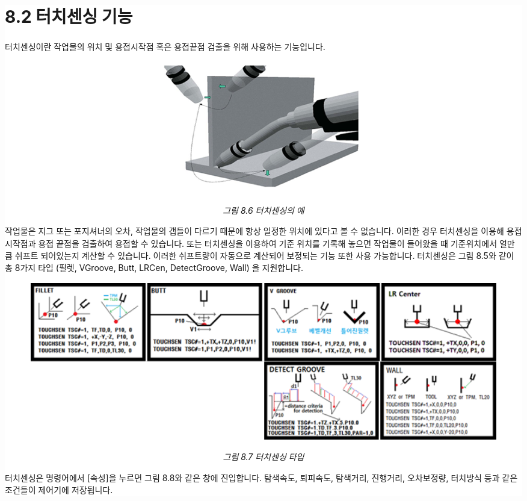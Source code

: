 ﻿# 8.2	터치센싱 기능

터치센싱이란 작업물의 위치 및 용접시작점 혹은 용접끝점 검출을 위해 사용하는 기능입니다.

<p align="center">
 <img src="../../_assets/8_6.png"></img>
 <em><p align="center">그림 8.6 터치센싱의 예</p></em>
</p>


작업물은 지그 또는 포지셔너의 오차, 작업물의 갭들이 다르기 때문에 항상 일정한 위치에 있다고 볼 수 없습니다. 이러한 경우 터치센싱을 이용해 용접 시작점과 용접 끝점을 검출하여 용접할 수 있습니다. 또는 터치센싱을 이용하여 기준 위치를 기록해 놓으면 작업물이 들어왔을 때 기준위치에서 얼만큼 쉬프트 되어있는지 계산할 수 있습니다. 이러한 쉬프트량이 자동으로 계산되어 보정되는 기능 또한 사용 가능합니다.
 터치센싱은 그림 8.5와 같이 총 8가지 타입 (필렛, VGroove, Butt, LRCen, DetectGroove, Wall) 을 지원합니다. 

       
<p align="center">
 <img src="../../_assets/8_7.png" width="90%"></img>
 <em><p align="center">그림 8.7 터치센싱 타입</p></em>
</p>


터치센싱은 명령어에서 [속성]을 누르면 그림 8.8와 같은 창에 진입합니다. 탐색속도, 퇴피속도, 탐색거리, 진행거리, 오차보정량, 터치방식 등과 같은 조건들이 제어기에 저장됩니다. 


<p align="center">